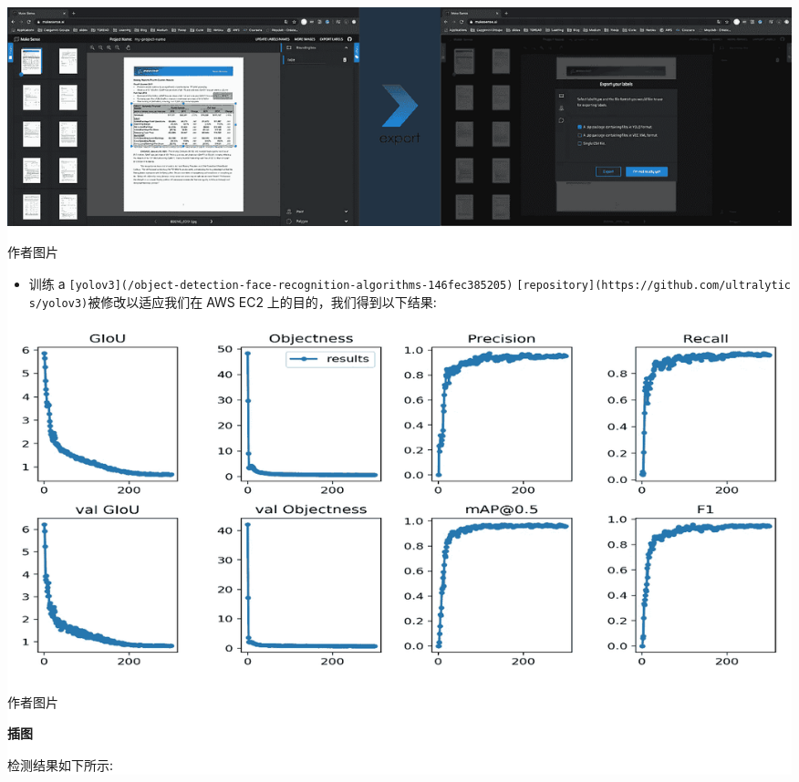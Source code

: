 ![](img/3775276fd339019786169d6d2e3664c5.png)

作者图片

*   训练 a `[yolov3](/object-detection-face-recognition-algorithms-146fec385205)` `[repository](https://github.com/ultralytics/yolov3)`被修改以适应我们在 AWS EC2 上的目的，我们得到以下结果:

![](img/f2810bd1a92574a89ade736967bd0a09.png)

作者图片

**插图**

检测结果如下所示:
